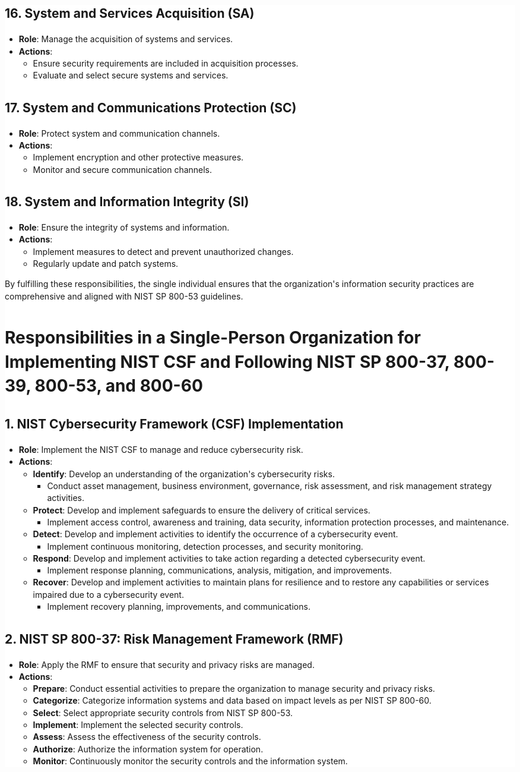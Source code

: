 ## 16. System and Services Acquisition (SA)
- **Role**: Manage the acquisition of systems and services.
- **Actions**:
  - Ensure security requirements are included in acquisition processes.
  - Evaluate and select secure systems and services.

## 17. System and Communications Protection (SC)
- **Role**: Protect system and communication channels.
- **Actions**:
  - Implement encryption and other protective measures.
  - Monitor and secure communication channels.

## 18. System and Information Integrity (SI)
- **Role**: Ensure the integrity of systems and information.
- **Actions**:
  - Implement measures to detect and prevent unauthorized changes.
  - Regularly update and patch systems.

By fulfilling these responsibilities, the single individual ensures that the organization's information security practices are comprehensive and aligned with NIST SP 800-53 guidelines.

# Responsibilities in a Single-Person Organization for Implementing NIST CSF and Following NIST SP 800-37, 800-39, 800-53, and 800-60

## 1. NIST Cybersecurity Framework (CSF) Implementation
- **Role**: Implement the NIST CSF to manage and reduce cybersecurity risk.
- **Actions**:
  - **Identify**: Develop an understanding of the organization's cybersecurity risks.
    - Conduct asset management, business environment, governance, risk assessment, and risk management strategy activities.
  - **Protect**: Develop and implement safeguards to ensure the delivery of critical services.
    - Implement access control, awareness and training, data security, information protection processes, and maintenance.
  - **Detect**: Develop and implement activities to identify the occurrence of a cybersecurity event.
    - Implement continuous monitoring, detection processes, and security monitoring.
  - **Respond**: Develop and implement activities to take action regarding a detected cybersecurity event.
    - Implement response planning, communications, analysis, mitigation, and improvements.
  - **Recover**: Develop and implement activities to maintain plans for resilience and to restore any capabilities or services impaired due to a cybersecurity event.
    - Implement recovery planning, improvements, and communications.

## 2. NIST SP 800-37: Risk Management Framework (RMF)
- **Role**: Apply the RMF to ensure that security and privacy risks are managed.
- **Actions**:
  - **Prepare**: Conduct essential activities to prepare the organization to manage security and privacy risks.
  - **Categorize**: Categorize information systems and data based on impact levels as per NIST SP 800-60.
  - **Select**: Select appropriate security controls from NIST SP 800-53.
  - **Implement**: Implement the selected security controls.
  - **Assess**: Assess the effectiveness of the security controls.
  - **Authorize**: Authorize the information system for operation.
  - **Monitor**: Continuously monitor the security controls and the information system.
